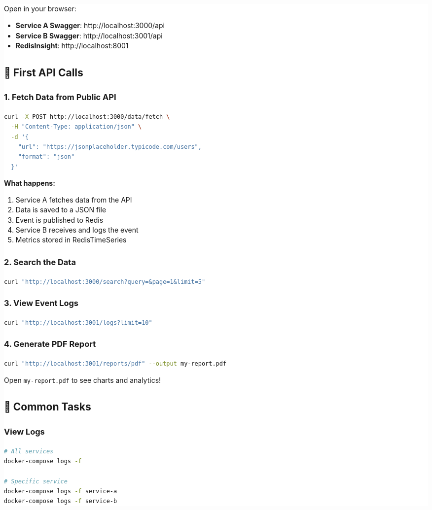 Open in your browser:
- **Service A Swagger**: http://localhost:3000/api
- **Service B Swagger**: http://localhost:3001/api
- **RedisInsight**: http://localhost:8001

## 📖 First API Calls

### 1. Fetch Data from Public API

```bash
curl -X POST http://localhost:3000/data/fetch \
  -H "Content-Type: application/json" \
  -d '{
    "url": "https://jsonplaceholder.typicode.com/users",
    "format": "json"
  }'
```

**What happens:**
1. Service A fetches data from the API
2. Data is saved to a JSON file
3. Event is published to Redis
4. Service B receives and logs the event
5. Metrics stored in RedisTimeSeries

### 2. Search the Data

```bash
curl "http://localhost:3000/search?query=&page=1&limit=5"
```

### 3. View Event Logs

```bash
curl "http://localhost:3001/logs?limit=10"
```

### 4. Generate PDF Report

```bash
curl "http://localhost:3001/reports/pdf" --output my-report.pdf
```

Open `my-report.pdf` to see charts and analytics!

## 🎯 Common Tasks

### View Logs

```bash
# All services
docker-compose logs -f

# Specific service
docker-compose logs -f service-a
docker-compose logs -f service-b
```
